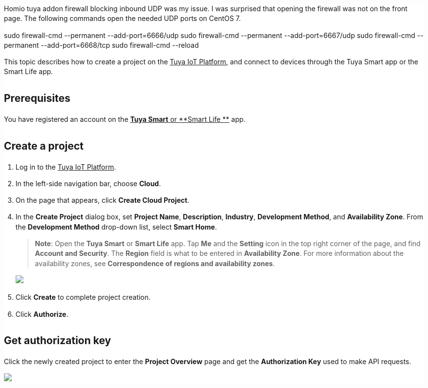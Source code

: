 Homio tuya addon
firewall blocking inbound UDP was my issue. I was surprised that opening the firewall was not on the front page. The
following commands open the needed UDP ports on CentOS 7.

sudo firewall-cmd --permanent --add-port=6666/udp
sudo firewall-cmd --permanent --add-port=6667/udp
sudo firewall-cmd --permanent --add-port=6668/tcp
sudo firewall-cmd --reload

This topic describes how to create a project on
the [Tuya IoT Platform](https://iot.tuya.com/?_source=b9f0a0da0a32d911099e4862d12109dd), and connect to devices through
the Tuya Smart app or the Smart Life app.

## Prerequisites

You have registered an account on the [**Tuya Smart** or **Smart Life
**](https://developer.tuya.com/en/docs/iot/tuya-smart-app-smart-life-app-advantages?id=K989rqa49rluq&_source=b65b320441f89ad44db28152110d701d#title-1-Download)
app.

## Create a project

1. Log in to the [Tuya IoT Platform](https://iot.tuya.com/?_source=b9f0a0da0a32d911099e4862d12109dd).
2. In the left-side navigation bar, choose **Cloud**.
3. On the page that appears, click **Create Cloud Project**.
4. In the **Create Project** dialog box, set **Project Name**, **Description**, **Industry**, **Development Method**,
   and **Availability Zone**. From the **Development Method** drop-down list, select **Smart Home**.

   > **Note**: Open the **Tuya Smart** or **Smart Life** app. Tap **Me** and the **Setting** icon in the top right
   corner of the page, and find **Account and Security**. The **Region** field is what to be entered in **Availability
   Zone**. For more information about the availability zones, see **Correspondence of regions and availability zones**.

   <img src="https://airtake-public-data-1254153901.cos.ap-shanghai.myqcloud.com/content-platform/hestia/1622030427d285b460b84.png" height="350pt"/>

5. Click **Create** to complete project creation.
6. Click **Authorize**.

## Get authorization key

Click the newly created project to enter the **Project Overview** page and get the **Authorization Key** used to make
API requests.

<img src="https://airtake-public-data-1254153901.cos.ap-shanghai.myqcloud.com/content-platform/hestia/162208268849af51b8af3.png" height="300pt"/>
